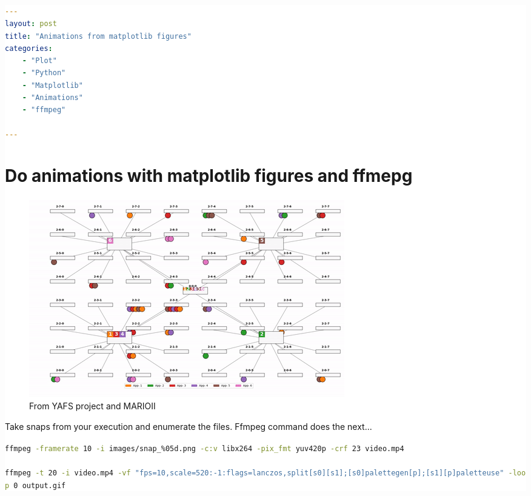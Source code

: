 ```yaml
---
layout: post
title: "Animations from matplotlib figures"
categories: 
    - "Plot"
    - "Python"
    - "Matplotlib"
    - "Animations"
    - "ffmpeg"

---
```




# Do animations with matplotlib figures and ffmepg

<figure>
  <img
  src="/assets/img/animation_matplotlib.gif"
  alt="Gif Animation" 
  style="height:90%">	
  <figcaption>From YAFS project and MARIOII </figcaption>
</figure>


Take snaps from your execution and enumerate the files. Ffmpeg command does the next... 

```bash
ffmpeg -framerate 10 -i images/snap_%05d.png -c:v libx264 -pix_fmt yuv420p -crf 23 video.mp4

ffmpeg -t 20 -i video.mp4 -vf "fps=10,scale=520:-1:flags=lanczos,split[s0][s1];[s0]palettegen[p];[s1][p]paletteuse" -loop 0 output.gif

```